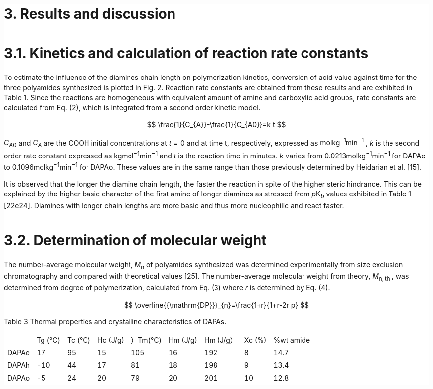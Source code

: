 # 3. Results and discussion  

# 3.1. Kinetics and calculation of reaction rate constants  

To estimate the influence of the diamines chain length on polymerization kinetics, conversion of acid value against time for the three polyamides synthesized is plotted in Fig. 2. Reaction rate constants are obtained from these results and are exhibited in Table 1. Since the reactions are homogeneous with equivalent amount of amine and carboxylic acid groups, rate constants are calculated from Eq. (2), which is integrated from a second order kinetic model.  

$$
\frac{1}{C_{A}}-\frac{1}{C_{A0}}=k t
$$  

$C_{A0}$ and $C_{A}$ are the COOH initial concentrations at $t=0$ and at time t, respectively, expressed as $\mathrm{mol}\mathrm{kg}^{-1}\mathrm{min}^{-1}$ , $k$ is the second order rate constant expressed as $\mathrm{kg}\mathrm{mol}^{-1}\mathrm{min}^{-1}$ and $t$ is the reaction time in minutes. $k$ varies from $0.0213\mathrm{mol}\mathrm{kg}^{-1}\mathrm{min}^{-1}$ for DAPAe to $0.1096\mathrm{mol}\mathrm{kg}^{-1}\mathrm{min}^{-1}$ for DAPAo. These values are in the same range than those previously determined by Heidarian et al. [15].  

It is observed that the longer the diamine chain length, the faster the reaction in spite of the higher steric hindrance. This can be explained by the higher basic character of the first amine of longer diamines as stressed from $p\mathsf{K}_{b}$ values exhibited in Table 1 [22e24]. Diamines with longer chain lengths are more basic and thus more nucleophilic and react faster.  

# 3.2. Determination of molecular weight  

The number-average molecular weight, $M_{\mathrm{n}}$ of polyamides synthesized was determined experimentally from size exclusion chromatography and compared with theoretical values [25]. The number-average molecular weight from theory, $M_{\mathrm{n,th}}$ , was determined from degree of polymerization, calculated from Eq. (3) where $r$ is determined by Eq. (4).  

$$
\overline{{\mathrm{DP}}}_{n}=\frac{1+r}{1+r-2r p}
$$  

Table 3 Thermal properties and crystalline characteristics of DAPAs.   


<html><body><table><tr><td></td><td>Tg (°C)</td><td>Tc (°C)</td><td>Hc (J/g)</td><td>）Tm(°C)</td><td>Hm (J/g)</td><td>Hm (J/g）</td><td>Xc (%)</td><td>%wt amide</td></tr><tr><td>DAPAe</td><td>17</td><td>95</td><td>15</td><td>105</td><td>16</td><td>192</td><td>8</td><td>14.7</td></tr><tr><td>DAPAh</td><td>-10</td><td>44</td><td>17</td><td>81</td><td>18</td><td>198</td><td>9</td><td>13.4</td></tr><tr><td>DAPAo</td><td>-5</td><td>24</td><td>20</td><td>79</td><td>20</td><td>201</td><td>10</td><td>12.8</td></tr></table></body></html>  
